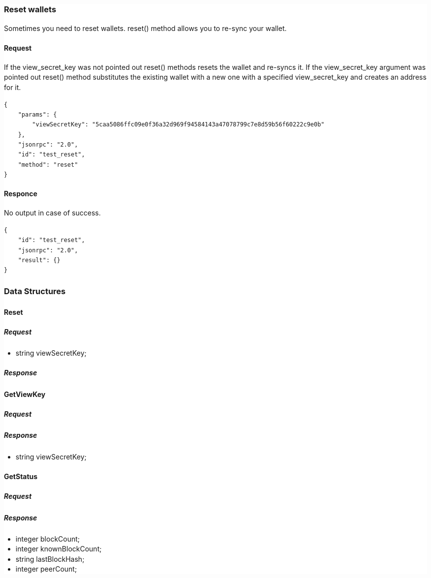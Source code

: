 ### Reset wallets

Sometimes you need to reset wallets.
reset() method allows you to re-sync your wallet. 

#### Request
If the view_secret_key was not pointed out reset() methods resets the wallet and re-syncs it.
If the view_secret_key argument was pointed out reset() method substitutes the existing wallet with a new one with a specified view_secret_key and creates an address for it.

```
{
	"params": {
		"viewSecretKey": "5caa5086ffc09e0f36a32d969f94584143a47078799c7e8d59b56f60222c9e0b"
	},
	"jsonrpc": "2.0",
	"id": "test_reset",
	"method": "reset"
}
```
#### Responce
No output in case of success. 
```
{
	"id": "test_reset",
	"jsonrpc": "2.0",
	"result": {}
}
```

### Data Structures

#### Reset 
##### Request 
 * string viewSecretKey;
##### Response 

#### GetViewKey 
##### Request 
##### Response 
 * string viewSecretKey;

#### GetStatus 
##### Request 
##### Response 
 * integer blockCount;
 * integer knownBlockCount;
 * string lastBlockHash;
 * integer peerCount;
